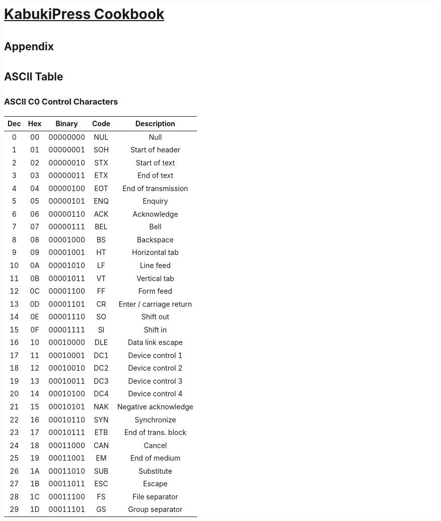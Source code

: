 # [KabukiPress Cookbook](../ReadMe.md)

## Appendix

## ASCII Table

### ASCII C0 Control Characters

| Dec | Hex |  Binary  | Code | Description |
|:---:|:---:|:--------:|:----:|:-----------:|
|  0  | 00  | 00000000 |  NUL | Null |
|  1  | 01  | 00000001 |  SOH | Start of header |
|  2  | 02  | 00000010 |  STX | Start of text |
|  3  | 03  | 00000011 |  ETX | End of text |
|  4  | 04  | 00000100 |  EOT | End of transmission |
|  5  | 05  | 00000101 |  ENQ | Enquiry |
|  6  | 06  | 00000110 |  ACK | Acknowledge |
|  7  | 07  | 00000111 |  BEL | Bell |
|  8  | 08  | 00001000 |  BS  | Backspace |
|  9  | 09  | 00001001 |  HT  | Horizontal tab |
|  10 | 0A  | 00001010 |  LF  | Line feed |
|  11 | 0B  | 00001011 |  VT  | Vertical tab |
|  12 | 0C  | 00001100 |  FF  | Form feed |
|  13 | 0D  | 00001101 |  CR  | Enter / carriage return |
|  14 | 0E  | 00001110 |  SO  | Shift out |
|  15 | 0F  | 00001111 |  SI  | Shift in |
|  16 | 10  | 00010000 |  DLE | Data link escape |
|  17 | 11  | 00010001 |  DC1 | Device control 1 |
|  18 | 12  | 00010010 |  DC2 | Device control 2 |
|  19 | 13  | 00010011 |  DC3 | Device control 3 |
|  20 | 14  | 00010100 |  DC4 | Device control 4 |
|  21 | 15  | 00010101 |  NAK | Negative acknowledge |
|  22 | 16  | 00010110 |  SYN | Synchronize |
|  23 | 17  | 00010111 |  ETB | End of trans. block |
|  24 | 18  | 00011000 |  CAN | Cancel |
|  25 | 19  | 00011001 |  EM  | End of medium |
|  26 | 1A  | 00011010 |  SUB | Substitute |
|  27 | 1B  | 00011011 |  ESC | Escape |
|  28 | 1C  | 00011100 |  FS  | File separator |
|  29 | 1D  | 00011101 |  GS  | Group separator |
